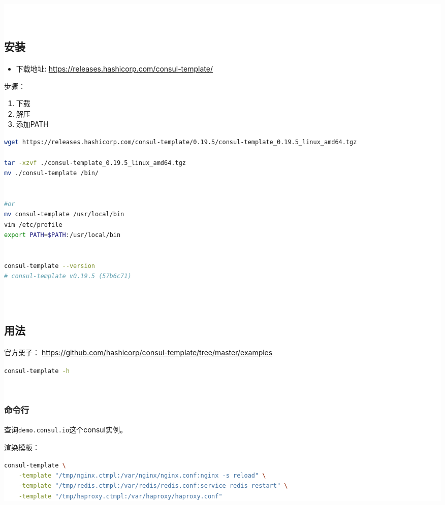 <br/>
<br/>

## 安装

- 下载地址: <https://releases.hashicorp.com/consul-template/>

步骤：

1. 下载
2. 解压
3. 添加PATH

```sh
wget https://releases.hashicorp.com/consul-template/0.19.5/consul-template_0.19.5_linux_amd64.tgz

tar -xzvf ./consul-template_0.19.5_linux_amd64.tgz
mv ./consul-template /bin/


#or
mv consul-template /usr/local/bin
vim /etc/profile
export PATH=$PATH:/usr/local/bin


consul-template --version
# consul-template v0.19.5 (57b6c71)
```

<br/>
<br/>

## 用法

官方栗子： <https://github.com/hashicorp/consul-template/tree/master/examples>

```sh
consul-template -h

```

<br>

### 命令行

查询`demo.consul.io`这个consul实例。

渲染模板：

```sh
consul-template \
    -template "/tmp/nginx.ctmpl:/var/nginx/nginx.conf:nginx -s reload" \
    -template "/tmp/redis.ctmpl:/var/redis/redis.conf:service redis restart" \
    -template "/tmp/haproxy.ctmpl:/var/haproxy/haproxy.conf"
```
